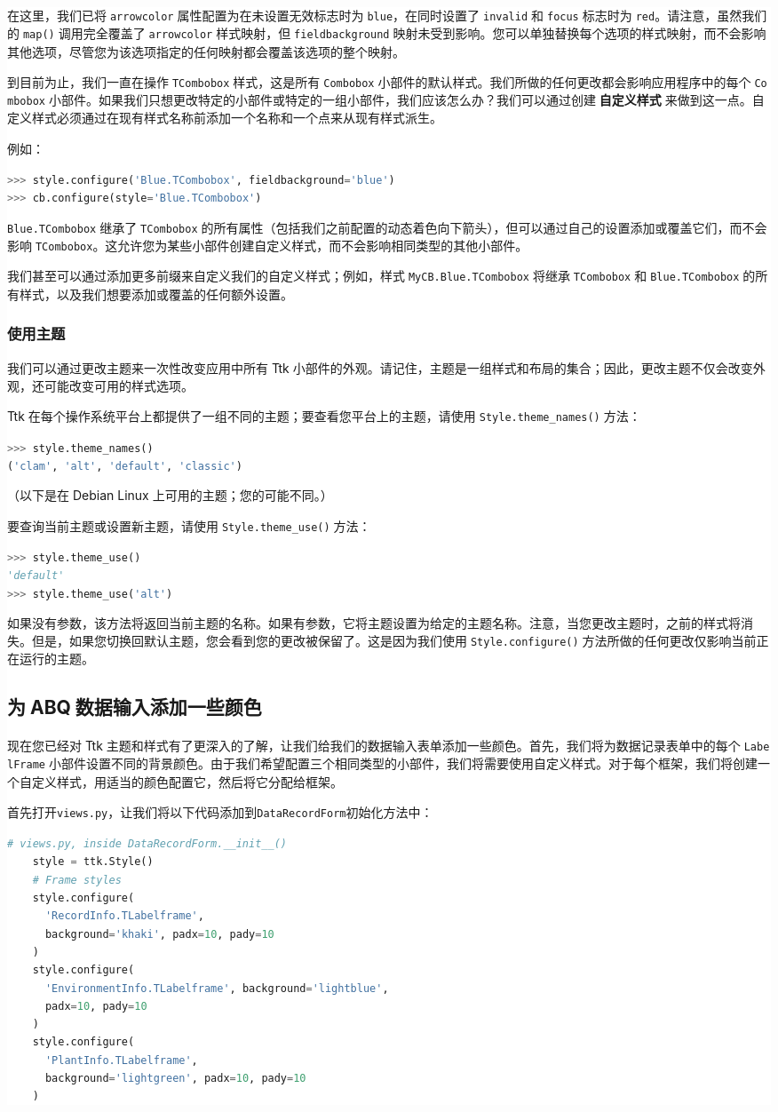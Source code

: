 在这里，我们已将 `arrowcolor` 属性配置为在未设置无效标志时为 `blue`，在同时设置了 `invalid` 和 `focus` 标志时为 `red`。请注意，虽然我们的 `map()` 调用完全覆盖了 `arrowcolor` 样式映射，但 `fieldbackground` 映射未受到影响。您可以单独替换每个选项的样式映射，而不会影响其他选项，尽管您为该选项指定的任何映射都会覆盖该选项的整个映射。

到目前为止，我们一直在操作 `TCombobox` 样式，这是所有 `Combobox` 小部件的默认样式。我们所做的任何更改都会影响应用程序中的每个 `Combobox` 小部件。如果我们只想更改特定的小部件或特定的一组小部件，我们应该怎么办？我们可以通过创建 **自定义样式** 来做到这一点。自定义样式必须通过在现有样式名称前添加一个名称和一个点来从现有样式派生。

例如：

```py
>>> style.configure('Blue.TCombobox', fieldbackground='blue')
>>> cb.configure(style='Blue.TCombobox') 
```

`Blue.TCombobox` 继承了 `TCombobox` 的所有属性（包括我们之前配置的动态着色向下箭头），但可以通过自己的设置添加或覆盖它们，而不会影响 `TCombobox`。这允许您为某些小部件创建自定义样式，而不会影响相同类型的其他小部件。

我们甚至可以通过添加更多前缀来自定义我们的自定义样式；例如，样式 `MyCB.Blue.TCombobox` 将继承 `TCombobox` 和 `Blue.TCombobox` 的所有样式，以及我们想要添加或覆盖的任何额外设置。

### 使用主题

我们可以通过更改主题来一次性改变应用中所有 Ttk 小部件的外观。请记住，主题是一组样式和布局的集合；因此，更改主题不仅会改变外观，还可能改变可用的样式选项。

Ttk 在每个操作系统平台上都提供了一组不同的主题；要查看您平台上的主题，请使用 `Style.theme_names()` 方法：

```py
>>> style.theme_names()
('clam', 'alt', 'default', 'classic') 
```

（以下是在 Debian Linux 上可用的主题；您的可能不同。）

要查询当前主题或设置新主题，请使用 `Style.theme_use()` 方法：

```py
>>> style.theme_use()
'default'
>>> style.theme_use('alt') 
```

如果没有参数，该方法将返回当前主题的名称。如果有参数，它将主题设置为给定的主题名称。注意，当您更改主题时，之前的样式将消失。但是，如果您切换回默认主题，您会看到您的更改被保留了。这是因为我们使用 `Style.configure()` 方法所做的任何更改仅影响当前正在运行的主题。

## 为 ABQ 数据输入添加一些颜色

现在您已经对 Ttk 主题和样式有了更深入的了解，让我们给我们的数据输入表单添加一些颜色。首先，我们将为数据记录表单中的每个 `LabelFrame` 小部件设置不同的背景颜色。由于我们希望配置三个相同类型的小部件，我们将需要使用自定义样式。对于每个框架，我们将创建一个自定义样式，用适当的颜色配置它，然后将它分配给框架。

首先打开`views.py`，让我们将以下代码添加到`DataRecordForm`初始化方法中：

```py
# views.py, inside DataRecordForm.__init__()
    style = ttk.Style()
    # Frame styles
    style.configure(
      'RecordInfo.TLabelframe',
      background='khaki', padx=10, pady=10
    )
    style.configure(
      'EnvironmentInfo.TLabelframe', background='lightblue',
      padx=10, pady=10
    )
    style.configure(
      'PlantInfo.TLabelframe',
      background='lightgreen', padx=10, pady=10
    ) 
```

